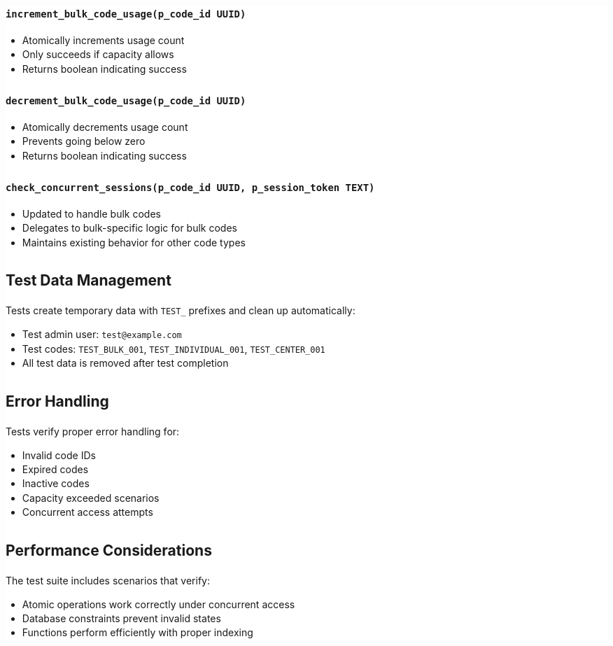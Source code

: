 ### `increment_bulk_code_usage(p_code_id UUID)`
- Atomically increments usage count
- Only succeeds if capacity allows
- Returns boolean indicating success

### `decrement_bulk_code_usage(p_code_id UUID)`
- Atomically decrements usage count
- Prevents going below zero
- Returns boolean indicating success

### `check_concurrent_sessions(p_code_id UUID, p_session_token TEXT)`
- Updated to handle bulk codes
- Delegates to bulk-specific logic for bulk codes
- Maintains existing behavior for other code types

## Test Data Management

Tests create temporary data with `TEST_` prefixes and clean up automatically:
- Test admin user: `test@example.com`
- Test codes: `TEST_BULK_001`, `TEST_INDIVIDUAL_001`, `TEST_CENTER_001`
- All test data is removed after test completion

## Error Handling

Tests verify proper error handling for:
- Invalid code IDs
- Expired codes
- Inactive codes
- Capacity exceeded scenarios
- Concurrent access attempts

## Performance Considerations

The test suite includes scenarios that verify:
- Atomic operations work correctly under concurrent access
- Database constraints prevent invalid states
- Functions perform efficiently with proper indexing